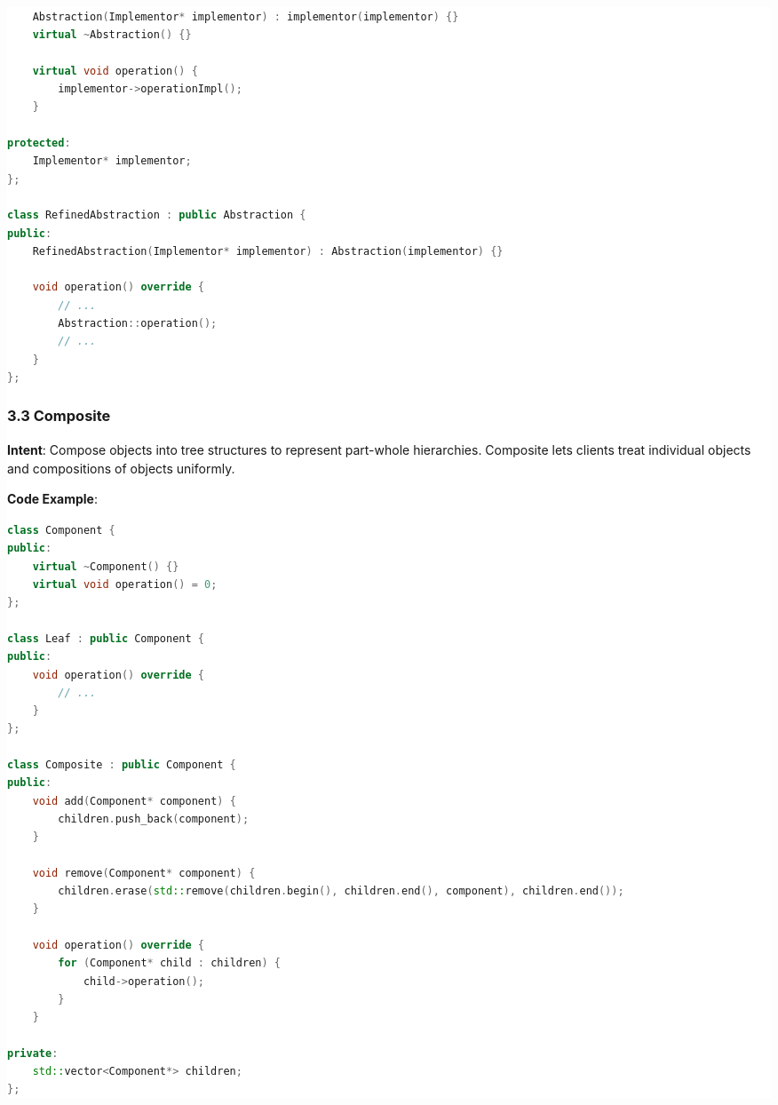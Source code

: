 ```cpp
    Abstraction(Implementor* implementor) : implementor(implementor) {}
    virtual ~Abstraction() {}

    virtual void operation() {
        implementor->operationImpl();
    }

protected:
    Implementor* implementor;
};

class RefinedAbstraction : public Abstraction {
public:
    RefinedAbstraction(Implementor* implementor) : Abstraction(implementor) {}

    void operation() override {
        // ...
        Abstraction::operation();
        // ...
    }
};
```

### 3.3 Composite

**Intent**: Compose objects into tree structures to represent part-whole hierarchies. Composite lets clients treat individual objects and compositions of objects uniformly.

**Code Example**:

```cpp
class Component {
public:
    virtual ~Component() {}
    virtual void operation() = 0;
};

class Leaf : public Component {
public:
    void operation() override {
        // ...
    }
};

class Composite : public Component {
public:
    void add(Component* component) {
        children.push_back(component);
    }

    void remove(Component* component) {
        children.erase(std::remove(children.begin(), children.end(), component), children.end());
    }

    void operation() override {
        for (Component* child : children) {
            child->operation();
        }
    }

private:
    std::vector<Component*> children;
};
```
